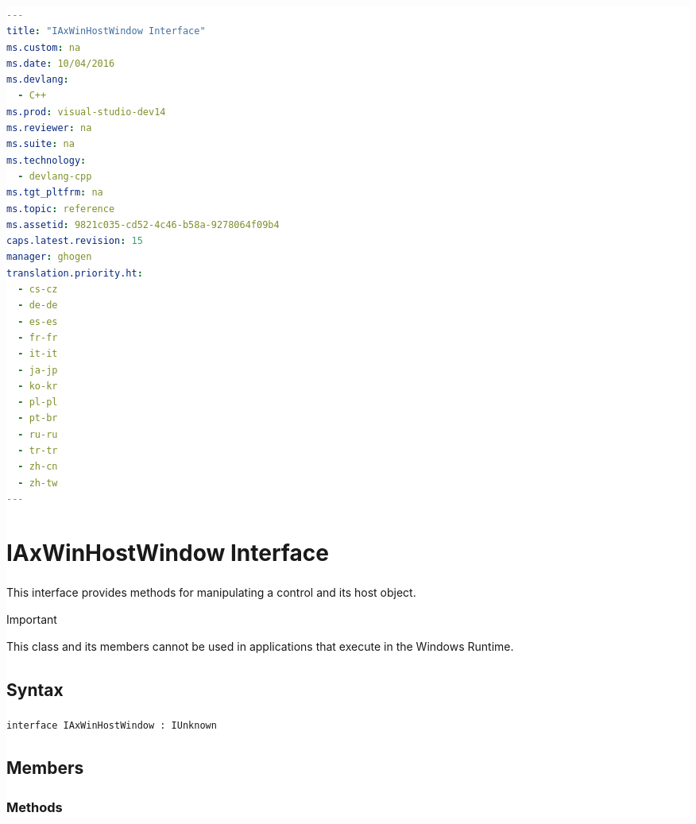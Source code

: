 ```yaml
---
title: "IAxWinHostWindow Interface"
ms.custom: na
ms.date: 10/04/2016
ms.devlang: 
  - C++
ms.prod: visual-studio-dev14
ms.reviewer: na
ms.suite: na
ms.technology: 
  - devlang-cpp
ms.tgt_pltfrm: na
ms.topic: reference
ms.assetid: 9821c035-cd52-4c46-b58a-9278064f09b4
caps.latest.revision: 15
manager: ghogen
translation.priority.ht: 
  - cs-cz
  - de-de
  - es-es
  - fr-fr
  - it-it
  - ja-jp
  - ko-kr
  - pl-pl
  - pt-br
  - ru-ru
  - tr-tr
  - zh-cn
  - zh-tw
---
```

# IAxWinHostWindow Interface
This interface provides methods for manipulating a control and its host object.  
  
> [!IMPORTANT]
>  This class and its members cannot be used in applications that execute in the                 Windows Runtime.  
  
## Syntax  
  
```  
interface IAxWinHostWindow : IUnknown  
```  
  
## Members  
  
### Methods  
  